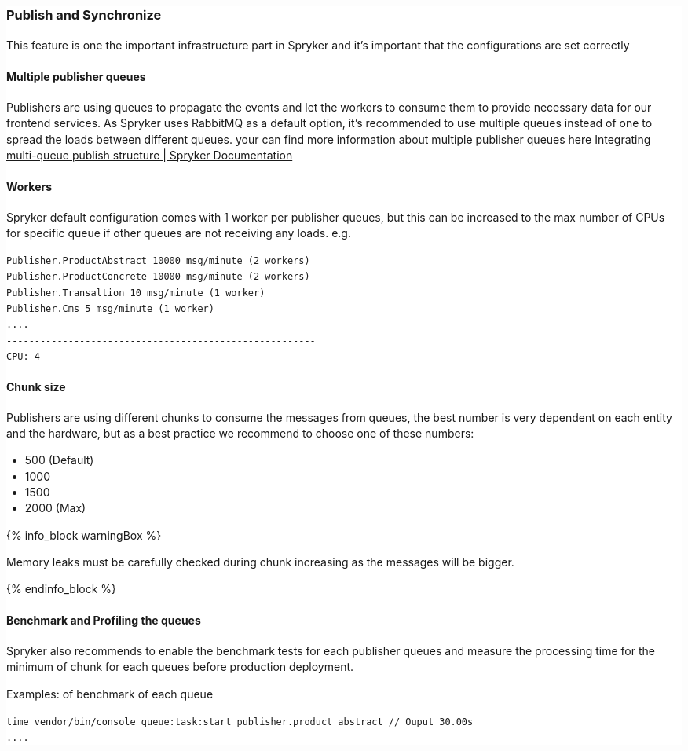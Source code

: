### Publish and Synchronize
This feature is one the important infrastructure part in Spryker and it’s important that the configurations are set correctly

#### Multiple publisher queues
Publishers are using queues to propagate the events and let the workers to consume them to provide necessary data for our frontend services. As Spryker uses RabbitMQ as a default option, it’s recommended to use multiple queues instead of one to spread the loads between different queues. your can find more information about multiple publisher queues here [Integrating multi-queue publish structure | Spryker Documentation ](
https://docs.spryker.com/docs/scos/dev/technical-enhancement-integration-guides/integrating-multi-queue-publish-structure.html#set-up-multiple-publish-queue-structure)

#### Workers
Spryker default configuration comes with 1 worker per publisher queues, but this can be increased to the max number of CPUs for specific queue if other queues are not receiving any loads. e.g.

```
Publisher.ProductAbstract 10000 msg/minute (2 workers)
Publisher.ProductConcrete 10000 msg/minute (2 workers)
Publisher.Transaltion 10 msg/minute (1 worker)
Publisher.Cms 5 msg/minute (1 worker)
....
-------------------------------------------------------
CPU: 4
```

#### Chunk size
Publishers are using different chunks to consume the messages from queues, the best number is very dependent on each entity and the hardware, but as a best practice we recommend to choose one of these numbers:

- 500 (Default)
- 1000
- 1500 
- 2000 (Max)

{% info_block warningBox %}

Memory leaks must be carefully checked during chunk increasing as the messages will be bigger.

{% endinfo_block %}


#### Benchmark and Profiling the queues
Spryker also recommends to enable the benchmark tests for each publisher queues and measure the processing time for the minimum of chunk for each queues before production deployment.

Examples: of benchmark of each queue

```
time vendor/bin/console queue:task:start publisher.product_abstract // Ouput 30.00s
....
```
